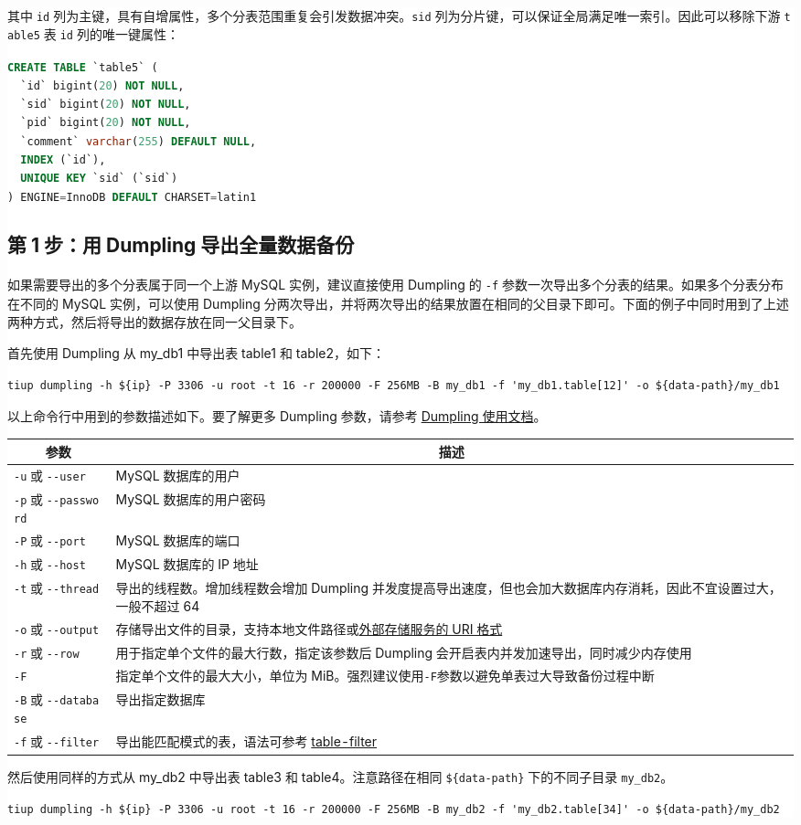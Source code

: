 其中 `id` 列为主键，具有自增属性，多个分表范围重复会引发数据冲突。`sid` 列为分片键，可以保证全局满足唯一索引。因此可以移除下游 `table5` 表 `id` 列的唯一键属性：

```sql
CREATE TABLE `table5` (
  `id` bigint(20) NOT NULL,
  `sid` bigint(20) NOT NULL,
  `pid` bigint(20) NOT NULL,
  `comment` varchar(255) DEFAULT NULL,
  INDEX (`id`),
  UNIQUE KEY `sid` (`sid`)
) ENGINE=InnoDB DEFAULT CHARSET=latin1
```

## 第 1 步：用 Dumpling 导出全量数据备份

如果需要导出的多个分表属于同一个上游 MySQL 实例，建议直接使用 Dumpling 的 `-f` 参数一次导出多个分表的结果。如果多个分表分布在不同的 MySQL 实例，可以使用 Dumpling 分两次导出，并将两次导出的结果放置在相同的父目录下即可。下面的例子中同时用到了上述两种方式，然后将导出的数据存放在同一父目录下。

首先使用 Dumpling 从 my_db1 中导出表 table1 和 table2，如下：

```
tiup dumpling -h ${ip} -P 3306 -u root -t 16 -r 200000 -F 256MB -B my_db1 -f 'my_db1.table[12]' -o ${data-path}/my_db1
```

以上命令行中用到的参数描述如下。要了解更多 Dumpling 参数，请参考 [Dumpling 使用文档](/dumpling-overview.md)。

| 参数                   | 描述 |
| -                      | - |
| `-u` 或 `--user`       | MySQL 数据库的用户 |
| `-p` 或 `--password`   | MySQL 数据库的用户密码 |
| `-P` 或 `--port`       | MySQL 数据库的端口 |
| `-h` 或 `--host`       | MySQL 数据库的 IP 地址 |
| `-t` 或 `--thread`     | 导出的线程数。增加线程数会增加 Dumpling 并发度提高导出速度，但也会加大数据库内存消耗，因此不宜设置过大，一般不超过 64|
| `-o` 或 `--output`     | 存储导出文件的目录，支持本地文件路径或[外部存储服务的 URI 格式](/external-storage-uri.md) |
| `-r` 或 `--row`        | 用于指定单个文件的最大行数，指定该参数后 Dumpling 会开启表内并发加速导出，同时减少内存使用 |
| `-F`                   | 指定单个文件的最大大小，单位为 MiB。强烈建议使用`-F`参数以避免单表过大导致备份过程中断 |
| `-B` 或 `--database`   | 导出指定数据库 |
| `-f` 或 `--filter`     | 导出能匹配模式的表，语法可参考 [table-filter](/table-filter.md)|

然后使用同样的方式从 my_db2 中导出表 table3 和 table4。注意路径在相同 `${data-path}` 下的不同子目录 `my_db2`。


```shell
tiup dumpling -h ${ip} -P 3306 -u root -t 16 -r 200000 -F 256MB -B my_db2 -f 'my_db2.table[34]' -o ${data-path}/my_db2
```
